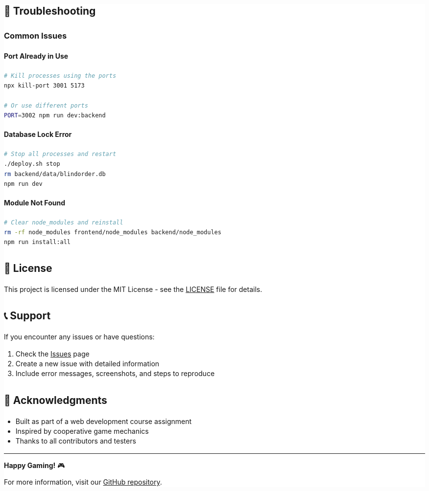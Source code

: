 ## 🐛 Troubleshooting

### Common Issues

#### Port Already in Use

```bash
# Kill processes using the ports
npx kill-port 3001 5173

# Or use different ports
PORT=3002 npm run dev:backend
```

#### Database Lock Error

```bash
# Stop all processes and restart
./deploy.sh stop
rm backend/data/blindorder.db
npm run dev
```

#### Module Not Found

```bash
# Clear node_modules and reinstall
rm -rf node_modules frontend/node_modules backend/node_modules
npm run install:all
```

## 📄 License

This project is licensed under the MIT License - see the [LICENSE](LICENSE) file for details.

## 📞 Support

If you encounter any issues or have questions:

1. Check the [Issues](https://github.com/shezcode/blind-order/issues) page
2. Create a new issue with detailed information
3. Include error messages, screenshots, and steps to reproduce

## 🎉 Acknowledgments

- Built as part of a web development course assignment
- Inspired by cooperative game mechanics
- Thanks to all contributors and testers

---

**Happy Gaming!** 🎮

For more information, visit our [GitHub repository](https://github.com/shezcode/blind-order).
